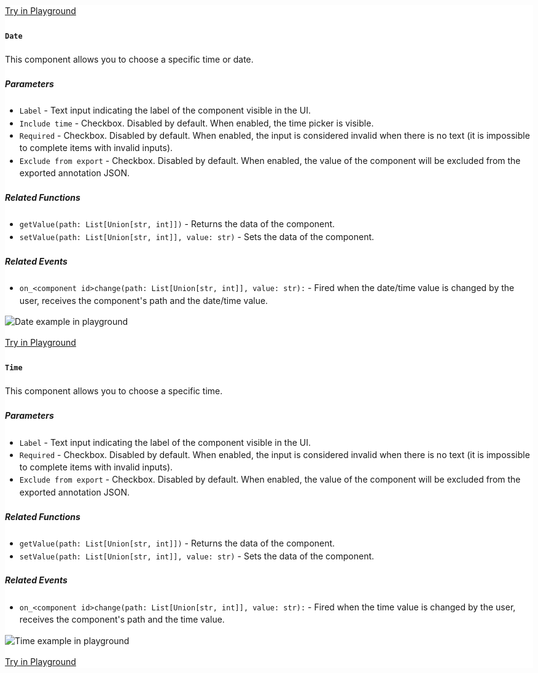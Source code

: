 [Try in Playground](https://llm.superannotate.com/editor?url=https://github.com/superannotateai/custom-llm/blob/main/documentation/examples/rating.json)


#### **`Date`**

This component allows you to choose a specific time or date.

##### Parameters
- `Label` - Text input indicating the label of the component visible in the UI.
- `Include time` - Checkbox. Disabled by default. When enabled, the time picker is visible.
- `Required` - Checkbox. Disabled by default. When enabled, the input is considered invalid when there is no text (it is impossible to complete items with invalid inputs).
- `Exclude from export` - Checkbox. Disabled by default. When enabled, the value of the component will be excluded from the exported annotation JSON.

##### Related Functions

- `getValue(path: List[Union[str, int]])` - Returns the data of the component.
- `setValue(path: List[Union[str, int]], value: str)` - Sets the data of the component.

##### Related Events

- `on_<component id>change(path: List[Union[str, int]], value: str):` - Fired when the date/time value is changed by the user, receives the component's path and the date/time value.

![Date example in playground](https://public-static-files.superannotate.com/documentation/images/date_component.gif "Date example in playground")

[Try in Playground](https://llm.superannotate.com/editor?url=https://github.com/superannotateai/custom-llm/blob/main/documentation/examples/date_time.json)


#### **`Time`**

This component allows you to choose a specific time.

##### Parameters
- `Label` - Text input indicating the label of the component visible in the UI.
- `Required` - Checkbox. Disabled by default. When enabled, the input is considered invalid when there is no text (it is impossible to complete items with invalid inputs).
- `Exclude from export` - Checkbox. Disabled by default. When enabled, the value of the component will be excluded from the exported annotation JSON.

##### Related Functions

- `getValue(path: List[Union[str, int]])` - Returns the data of the component.
- `setValue(path: List[Union[str, int]], value: str)` - Sets the data of the component.

##### Related Events

- `on_<component id>change(path: List[Union[str, int]], value: str):` - Fired when the time value is changed by the user, receives the component's path and the time value.

![Time example in playground](https://public-static-files.superannotate.com/documentation/images/date_component.gif "Time example in playground")

[Try in Playground](https://llm.superannotate.com/editor?url=https://github.com/superannotateai/custom-llm/blob/main/documentation/examples/date_time.json)
